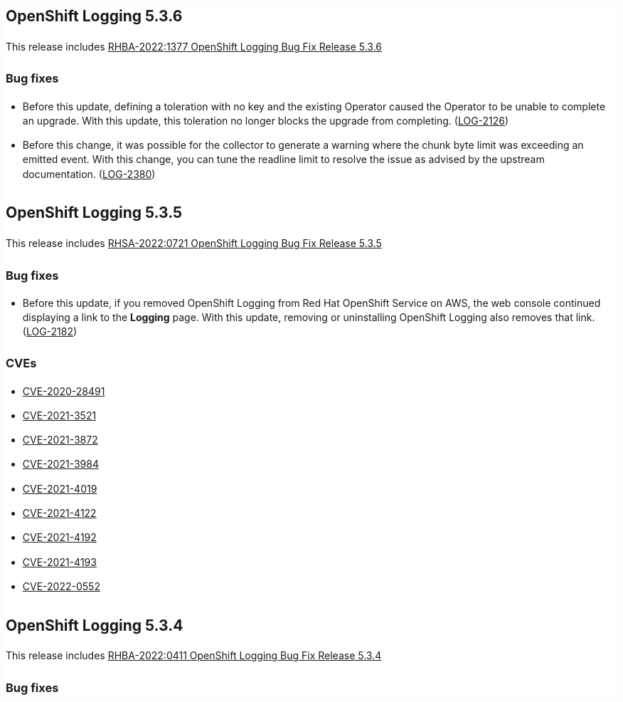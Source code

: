## OpenShift Logging 5.3.6

This release includes [RHBA-2022:1377 OpenShift Logging Bug Fix Release 5.3.6](https://access.redhat.com/errata/RHBA-2022:1377)

### Bug fixes

-   Before this update, defining a toleration with no key and the existing Operator caused the Operator to be unable to complete an upgrade. With this update, this toleration no longer blocks the upgrade from completing. ([LOG-2126](https://issues.redhat.com/browse/LOG-2126))

-   Before this change, it was possible for the collector to generate a warning where the chunk byte limit was exceeding an emitted event. With this change, you can tune the readline limit to resolve the issue as advised by the upstream documentation. ([LOG-2380](https://issues.redhat.com/browse/LOG-2380))

## OpenShift Logging 5.3.5

This release includes [RHSA-2022:0721 OpenShift Logging Bug Fix Release 5.3.5](https://access.redhat.com/errata/RHSA-2022:0721)

### Bug fixes

-   Before this update, if you removed OpenShift Logging from Red Hat OpenShift Service on AWS, the web console continued displaying a link to the **Logging** page. With this update, removing or uninstalling OpenShift Logging also removes that link. ([LOG-2182](https://issues.redhat.com/browse/LOG-2182))

### CVEs

-   [CVE-2020-28491](https://access.redhat.com/security/cve/CVE-2020-28491)

-   [CVE-2021-3521](https://access.redhat.com/security/cve/CVE-2021-3521)

-   [CVE-2021-3872](https://access.redhat.com/security/cve/CVE-2021-3872)

-   [CVE-2021-3984](https://access.redhat.com/security/cve/CVE-2021-3984)

-   [CVE-2021-4019](https://access.redhat.com/security/cve/CVE-2021-4019)

-   [CVE-2021-4122](https://access.redhat.com/security/cve/CVE-2021-4122)

-   [CVE-2021-4192](https://access.redhat.com/security/cve/CVE-2021-4192)

-   [CVE-2021-4193](https://access.redhat.com/security/cve/CVE-2021-4193)

-   [CVE-2022-0552](https://access.redhat.com/security/cve/CVE-2022-0552)

## OpenShift Logging 5.3.4

This release includes [RHBA-2022:0411 OpenShift Logging Bug Fix Release 5.3.4](https://access.redhat.com/errata/RHBA-2022:0411)

### Bug fixes
